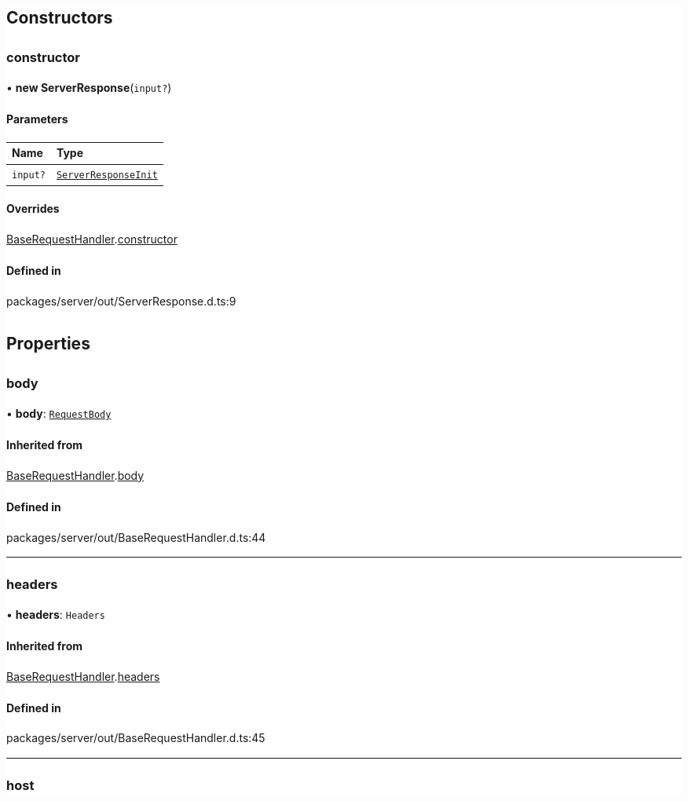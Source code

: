## Constructors

### constructor

• **new ServerResponse**(`input?`)

#### Parameters

| Name | Type |
| :------ | :------ |
| `input?` | [`ServerResponseInit`](../modules/Powership.md#serverresponseinit) |

#### Overrides

[BaseRequestHandler](Powership.BaseRequestHandler.md).[constructor](Powership.BaseRequestHandler.md#constructor)

#### Defined in

packages/server/out/ServerResponse.d.ts:9

## Properties

### body

• **body**: [`RequestBody`](../modules/Powership.md#requestbody)

#### Inherited from

[BaseRequestHandler](Powership.BaseRequestHandler.md).[body](Powership.BaseRequestHandler.md#body)

#### Defined in

packages/server/out/BaseRequestHandler.d.ts:44

___

### headers

• **headers**: `Headers`

#### Inherited from

[BaseRequestHandler](Powership.BaseRequestHandler.md).[headers](Powership.BaseRequestHandler.md#headers)

#### Defined in

packages/server/out/BaseRequestHandler.d.ts:45

___

### host
